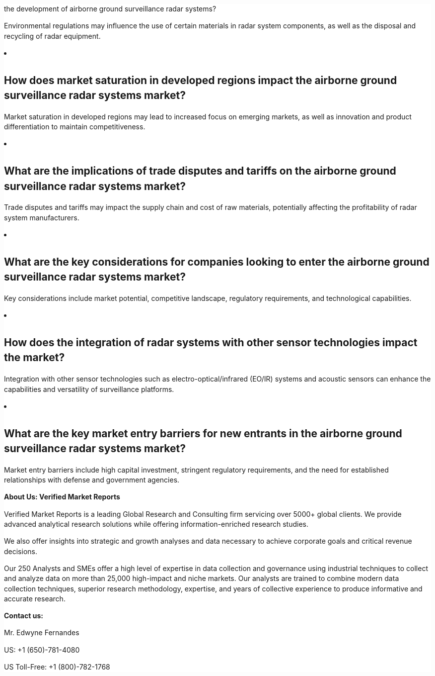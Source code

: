 the development of airborne ground surveillance radar systems?</h2> <p>Environmental regulations may influence the use of certain materials in radar system components, as well as the disposal and recycling of radar equipment.</p> </li> <li> <h2>How does market saturation in developed regions impact the airborne ground surveillance radar systems market?</h2> <p>Market saturation in developed regions may lead to increased focus on emerging markets, as well as innovation and product differentiation to maintain competitiveness.</p> </li> <li> <h2>What are the implications of trade disputes and tariffs on the airborne ground surveillance radar systems market?</h2> <p>Trade disputes and tariffs may impact the supply chain and cost of raw materials, potentially affecting the profitability of radar system manufacturers.</p> </li> <li> <h2>What are the key considerations for companies looking to enter the airborne ground surveillance radar systems market?</h2> <p>Key considerations include market potential, competitive landscape, regulatory requirements, and technological capabilities.</p> </li> <li> <h2>How does the integration of radar systems with other sensor technologies impact the market?</h2> <p>Integration with other sensor technologies such as electro-optical/infrared (EO/IR) systems and acoustic sensors can enhance the capabilities and versatility of surveillance platforms.</p> </li> <li> <h2>What are the key market entry barriers for new entrants in the airborne ground surveillance radar systems market?</h2> <p>Market entry barriers include high capital investment, stringent regulatory requirements, and the need for established relationships with defense and government agencies.</p> </li></ol></body></html></h3><p id="" class=""><strong>About Us: Verified Market Reports</strong></p><p id="" class="">Verified Market Reports is a leading Global Research and Consulting firm servicing over 5000+ global clients. We provide advanced analytical research solutions while offering information-enriched research studies.</p><p id="" class="">We also offer insights into strategic and growth analyses and data necessary to achieve corporate goals and critical revenue decisions.</p><p id="" class="">Our 250 Analysts and SMEs offer a high level of expertise in data collection and governance using industrial techniques to collect and analyze data on more than 25,000 high-impact and niche markets. Our analysts are trained to combine modern data collection techniques, superior research methodology, expertise, and years of collective experience to produce informative and accurate research.</p><p id="" class=""><strong>Contact us:</strong></p><p id="" class="">Mr. Edwyne Fernandes</p><p id="" class="">US: +1 (650)-781-4080</p><p id="" class="">US Toll-Free: +1 (800)-782-1768</p>
